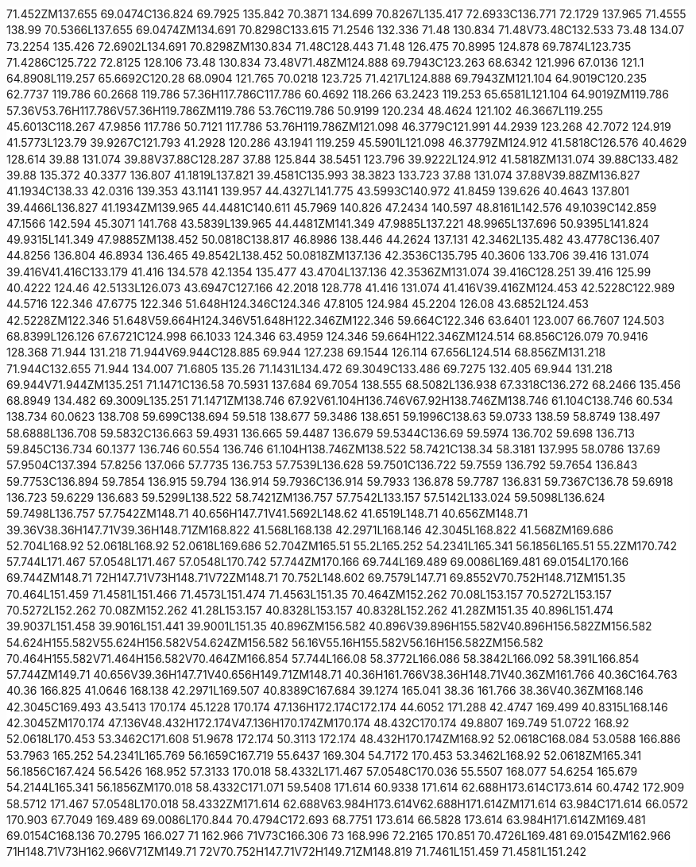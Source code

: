 71.452ZM137.655 69.0474C136.824 69.7925 135.842 70.3871 134.699 70.8267L135.417 72.6933C136.771 72.1729 137.965 71.4555 138.99 70.5366L137.655 69.0474ZM134.691 70.8298C133.615 71.2546 132.336 71.48 130.834 71.48V73.48C132.533 73.48 134.07 73.2254 135.426 72.6902L134.691 70.8298ZM130.834 71.48C128.443 71.48 126.475 70.8995 124.878 69.7874L123.735 71.4286C125.722 72.8125 128.106 73.48 130.834 73.48V71.48ZM124.888 69.7943C123.263 68.6342 121.996 67.0136 121.1 64.8908L119.257 65.6692C120.28 68.0904 121.765 70.0218 123.725 71.4217L124.888 69.7943ZM121.104 64.9019C120.235 62.7737 119.786 60.2668 119.786 57.36H117.786C117.786 60.4692 118.266 63.2423 119.253 65.6581L121.104 64.9019ZM119.786 57.36V53.76H117.786V57.36H119.786ZM119.786 53.76C119.786 50.9199 120.234 48.4624 121.102 46.3667L119.255 45.6013C118.267 47.9856 117.786 50.7121 117.786 53.76H119.786ZM121.098 46.3779C121.991 44.2939 123.268 42.7072 124.919 41.5773L123.79 39.9267C121.793 41.2928 120.286 43.1941 119.259 45.5901L121.098 46.3779ZM124.912 41.5818C126.576 40.4629 128.614 39.88 131.074 39.88V37.88C128.287 37.88 125.844 38.5451 123.796 39.9222L124.912 41.5818ZM131.074 39.88C133.482 39.88 135.372 40.3377 136.807 41.1819L137.821 39.4581C135.993 38.3823 133.723 37.88 131.074 37.88V39.88ZM136.827 41.1934C138.33 42.0316 139.353 43.1141 139.957 44.4327L141.775 43.5993C140.972 41.8459 139.626 40.4643 137.801 39.4466L136.827 41.1934ZM139.965 44.4481C140.611 45.7969 140.826 47.2434 140.597 48.8161L142.576 49.1039C142.859 47.1566 142.594 45.3071 141.768 43.5839L139.965 44.4481ZM141.349 47.9885L137.221 48.9965L137.696 50.9395L141.824 49.9315L141.349 47.9885ZM138.452 50.0818C138.817 46.8986 138.446 44.2624 137.131 42.3462L135.482 43.4778C136.407 44.8256 136.804 46.8934 136.465 49.8542L138.452 50.0818ZM137.136 42.3536C135.795 40.3606 133.706 39.416 131.074 39.416V41.416C133.179 41.416 134.578 42.1354 135.477 43.4704L137.136 42.3536ZM131.074 39.416C128.251 39.416 125.99 40.4222 124.46 42.5133L126.073 43.6947C127.166 42.2018 128.778 41.416 131.074 41.416V39.416ZM124.453 42.5228C122.989 44.5716 122.346 47.6775 122.346 51.648H124.346C124.346 47.8105 124.984 45.2204 126.08 43.6852L124.453 42.5228ZM122.346 51.648V59.664H124.346V51.648H122.346ZM122.346 59.664C122.346 63.6401 123.007 66.7607 124.503 68.8399L126.126 67.6721C124.998 66.1033 124.346 63.4959 124.346 59.664H122.346ZM124.514 68.856C126.079 70.9416 128.368 71.944 131.218 71.944V69.944C128.885 69.944 127.238 69.1544 126.114 67.656L124.514 68.856ZM131.218 71.944C132.655 71.944 134.007 71.6805 135.26 71.1431L134.472 69.3049C133.486 69.7275 132.405 69.944 131.218 69.944V71.944ZM135.251 71.1471C136.58 70.5931 137.684 69.7054 138.555 68.5082L136.938 67.3318C136.272 68.2466 135.456 68.8949 134.482 69.3009L135.251 71.1471ZM138.746 67.92V61.104H136.746V67.92H138.746ZM138.746 61.104C138.746 60.534 138.734 60.0623 138.708 59.699C138.694 59.518 138.677 59.3486 138.651 59.1996C138.63 59.0733 138.59 58.8749 138.497 58.6888L136.708 59.5832C136.663 59.4931 136.665 59.4487 136.679 59.5344C136.69 59.5974 136.702 59.698 136.713 59.845C136.734 60.1377 136.746 60.554 136.746 61.104H138.746ZM138.522 58.7421C138.34 58.3181 137.995 58.0786 137.69 57.9504C137.394 57.8256 137.066 57.7735 136.753 57.7539L136.628 59.7501C136.722 59.7559 136.792 59.7654 136.843 59.7753C136.894 59.7854 136.915 59.794 136.914 59.7936C136.914 59.7933 136.878 59.7787 136.831 59.7367C136.78 59.6918 136.723 59.6229 136.683 59.5299L138.522 58.7421ZM136.757 57.7542L133.157 57.5142L133.024 59.5098L136.624 59.7498L136.757 57.7542ZM148.71 40.656H147.71V41.5692L148.62 41.6519L148.71 40.656ZM148.71 39.36V38.36H147.71V39.36H148.71ZM168.822 41.568L168.138 42.2971L168.146 42.3045L168.822 41.568ZM169.686 52.704L168.92 52.0618L168.92 52.0618L169.686 52.704ZM165.51 55.2L165.252 54.2341L165.341 56.1856L165.51 55.2ZM170.742 57.744L171.467 57.0548L171.467 57.0548L170.742 57.744ZM170.166 69.744L169.489 69.0086L169.481 69.0154L170.166 69.744ZM148.71 72H147.71V73H148.71V72ZM148.71 70.752L148.602 69.7579L147.71 69.8552V70.752H148.71ZM151.35 70.464L151.459 71.4581L151.466 71.4573L151.474 71.4563L151.35 70.464ZM152.262 70.08L153.157 70.5272L153.157 70.5272L152.262 70.08ZM152.262 41.28L153.157 40.8328L153.157 40.8328L152.262 41.28ZM151.35 40.896L151.474 39.9037L151.458 39.9016L151.441 39.9001L151.35 40.896ZM156.582 40.896V39.896H155.582V40.896H156.582ZM156.582 54.624H155.582V55.624H156.582V54.624ZM156.582 56.16V55.16H155.582V56.16H156.582ZM156.582 70.464H155.582V71.464H156.582V70.464ZM166.854 57.744L166.08 58.3772L166.086 58.3842L166.092 58.391L166.854 57.744ZM149.71 40.656V39.36H147.71V40.656H149.71ZM148.71 40.36H161.766V38.36H148.71V40.36ZM161.766 40.36C164.763 40.36 166.825 41.0646 168.138 42.2971L169.507 40.8389C167.684 39.1274 165.041 38.36 161.766 38.36V40.36ZM168.146 42.3045C169.493 43.5413 170.174 45.1228 170.174 47.136H172.174C172.174 44.6052 171.288 42.4747 169.499 40.8315L168.146 42.3045ZM170.174 47.136V48.432H172.174V47.136H170.174ZM170.174 48.432C170.174 49.8807 169.749 51.0722 168.92 52.0618L170.453 53.3462C171.608 51.9678 172.174 50.3113 172.174 48.432H170.174ZM168.92 52.0618C168.084 53.0588 166.886 53.7963 165.252 54.2341L165.769 56.1659C167.719 55.6437 169.304 54.7172 170.453 53.3462L168.92 52.0618ZM165.341 56.1856C167.424 56.5426 168.952 57.3133 170.018 58.4332L171.467 57.0548C170.036 55.5507 168.077 54.6254 165.679 54.2144L165.341 56.1856ZM170.018 58.4332C171.071 59.5408 171.614 60.9338 171.614 62.688H173.614C173.614 60.4742 172.909 58.5712 171.467 57.0548L170.018 58.4332ZM171.614 62.688V63.984H173.614V62.688H171.614ZM171.614 63.984C171.614 66.0572 170.903 67.7049 169.489 69.0086L170.844 70.4794C172.693 68.7751 173.614 66.5828 173.614 63.984H171.614ZM169.481 69.0154C168.136 70.2795 166.027 71 162.966 71V73C166.306 73 168.996 72.2165 170.851 70.4726L169.481 69.0154ZM162.966 71H148.71V73H162.966V71ZM149.71 72V70.752H147.71V72H149.71ZM148.819 71.7461L151.459 71.4581L151.242